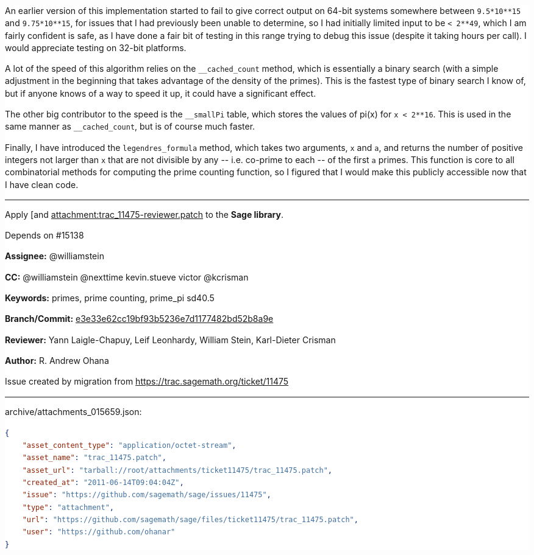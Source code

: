 An earlier version of this implementation started to fail to give correct output on 64-bit systems somewhere between `9.5*10**15` and `9.75*10**15`, for issues that I had previously been unable to determine, so I had initially limited input to be `< 2**49`, which I am fairly confident is safe, as I have done a fair bit of testing in this range trying to debug this issue (despite it taking hours per call). I would appreciate testing on 32-bit platforms.

A lot of the speed of this algorithm relies on the `__cached_count` method, which is essentially a binary search (with a simple adjustment in the beginning that takes advantage of the density of the primes). This is the fastest type of binary search I know of, but if anyone knows of a way to speed it up, it could have a significant effect.

The other big contributor to the speed is the `__smallPi` table, which stores the values of pi(x) for `x < 2**16`. This is used in the same manner as  `__cached_count`, but is of course much faster.

Finally, I have introduced the `legendres_formula` method, which takes two arguments, `x` and `a`, and returns the number of positive integers not larger than `x` that are not divisible by any -- i.e. co-prime to each -- of the first `a` primes. This function is core to all combinatorial methods for computing the prime counting function, so I figured that I would make this publicly accessible now that I have clean code.

---

Apply [and [attachment:trac_11475-reviewer.patch](https://github.com/sagemath/sage/files/ticket11475/10076947ab1dbf0d8b8a785eaff2c3b1.patch](https://github.com/sagemath/sage/files/ticket11475/dadb2febfabf6567fd7e3a470f659524.patch)) to the **Sage library**.


Depends on #15138

**Assignee:** @williamstein

**CC:**  @williamstein @nexttime kevin.stueve victor @kcrisman

**Keywords:** primes, prime counting, prime_pi sd40.5

**Branch/Commit:** [e3e33e62cc19bf93b5236e7d1177482bd52b8a9e](https://github.com/sagemath/sagetrac-mirror/commit/e3e33e62cc19bf93b5236e7d1177482bd52b8a9e)

**Reviewer:** Yann Laigle-Chapuy, Leif Leonhardy, William Stein, Karl-Dieter Crisman

**Author:** R. Andrew Ohana

Issue created by migration from https://trac.sagemath.org/ticket/11475





---

archive/attachments_015659.json:
```json
{
    "asset_content_type": "application/octet-stream",
    "asset_name": "trac_11475.patch",
    "asset_url": "tarball://root/attachments/ticket11475/trac_11475.patch",
    "created_at": "2011-06-14T09:04:04Z",
    "issue": "https://github.com/sagemath/sage/issues/11475",
    "type": "attachment",
    "url": "https://github.com/sagemath/sage/files/ticket11475/trac_11475.patch",
    "user": "https://github.com/ohanar"
}
```
